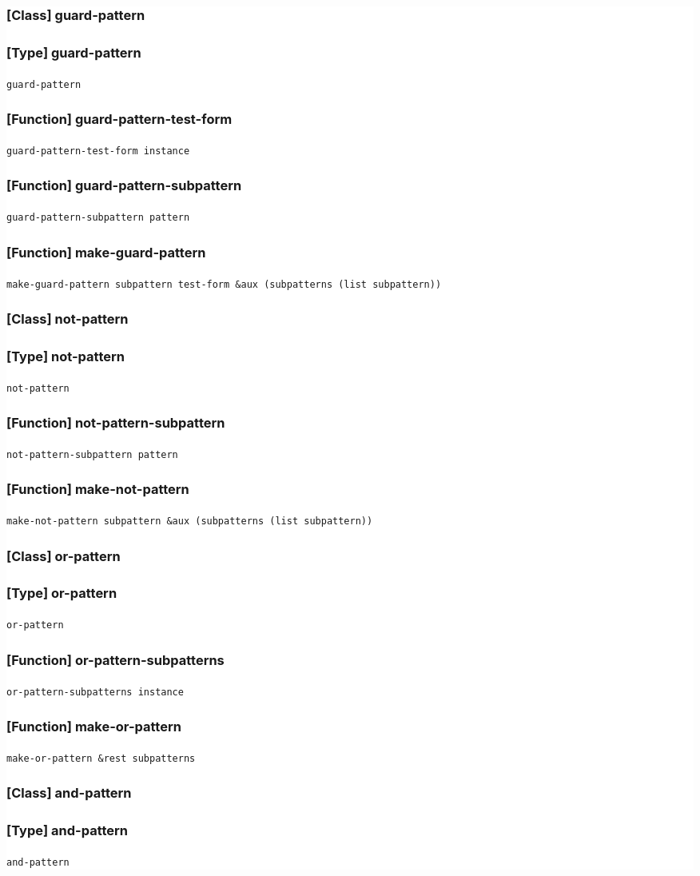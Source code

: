### [Class] guard-pattern

### [Type] guard-pattern

    guard-pattern

### [Function] guard-pattern-test-form

    guard-pattern-test-form instance

### [Function] guard-pattern-subpattern

    guard-pattern-subpattern pattern

### [Function] make-guard-pattern

    make-guard-pattern subpattern test-form &aux (subpatterns (list subpattern))

### [Class] not-pattern

### [Type] not-pattern

    not-pattern

### [Function] not-pattern-subpattern

    not-pattern-subpattern pattern

### [Function] make-not-pattern

    make-not-pattern subpattern &aux (subpatterns (list subpattern))

### [Class] or-pattern

### [Type] or-pattern

    or-pattern

### [Function] or-pattern-subpatterns

    or-pattern-subpatterns instance

### [Function] make-or-pattern

    make-or-pattern &rest subpatterns

### [Class] and-pattern

### [Type] and-pattern

    and-pattern
